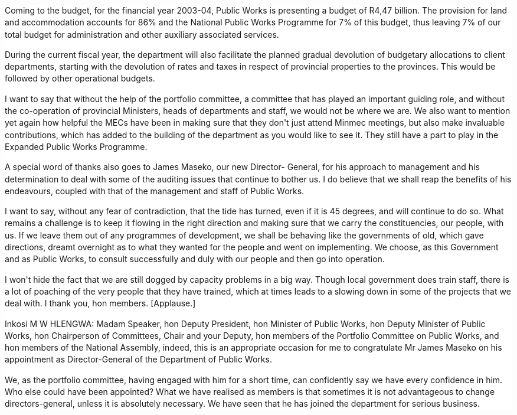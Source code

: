 Coming to the budget, for the financial year 2003-04, Public Works is
presenting a budget of R4,47 billion. The provision for land and
accommodation accounts for 86% and the National Public Works Programme for
7% of this budget, thus leaving 7% of our total budget for administration
and other auxiliary associated services.

During the current fiscal year, the department will also facilitate the
planned gradual devolution of budgetary allocations to client departments,
starting with the devolution of rates and taxes in respect of provincial
properties to the provinces. This would be followed by other operational
budgets.

I want to say that without the help of the portfolio committee, a committee
that has played an important guiding role, and without the co-operation of
provincial Ministers, heads of departments and staff, we would not be where
we are. We also want to mention yet again how helpful the MECs have been in
making sure that they don't just attend Minmec meetings, but also make
invaluable contributions, which has added to the building of the department
as you would like to see it. They still have a part to play in the Expanded
Public Works Programme.

A special word of thanks also goes to James Maseko, our new Director-
General, for his approach to management and his determination to deal with
some of the auditing issues that continue to bother us. I do believe that
we shall reap the benefits of his endeavours, coupled with that of the
management and staff of Public Works.

I want to say, without any fear of contradiction, that the tide has turned,
even if it is 45 degrees, and will continue to do so. What remains a
challenge is to keep it flowing in the right direction and making sure that
we carry the constituencies, our people, with us. If we leave them out of
any programmes of development, we shall be behaving like the governments of
old, which gave directions, dreamt overnight as to what they wanted for the
people and went on implementing. We choose, as this Government and as
Public Works, to consult successfully and duly with our people and then go
into operation.

I won't hide the fact that we are still dogged by capacity problems in a
big way. Though local government does train staff, there is a lot of
poaching of the very people that they have trained, which at times leads to
a slowing down in some of the projects that we deal with. I thank you, hon
members. [Applause.]

Inkosi M W HLENGWA: Madam Speaker, hon Deputy President, hon Minister of
Public Works, hon Deputy Minister of Public Works, hon Chairperson of
Committees, Chair and your Deputy, hon members of the Portfolio Committee
on Public Works, and hon members of the National Assembly, indeed, this is
an appropriate occasion for me to congratulate Mr James Maseko on his
appointment as Director-General of the Department of Public Works.

We, as the portfolio committee, having engaged with him for a short time,
can confidently say we have every confidence in him. Who else could have
been appointed? What we have realised as members is that sometimes it is
not advantageous to change directors-general, unless it is absolutely
necessary. We have seen that he has joined the department for serious
business.
